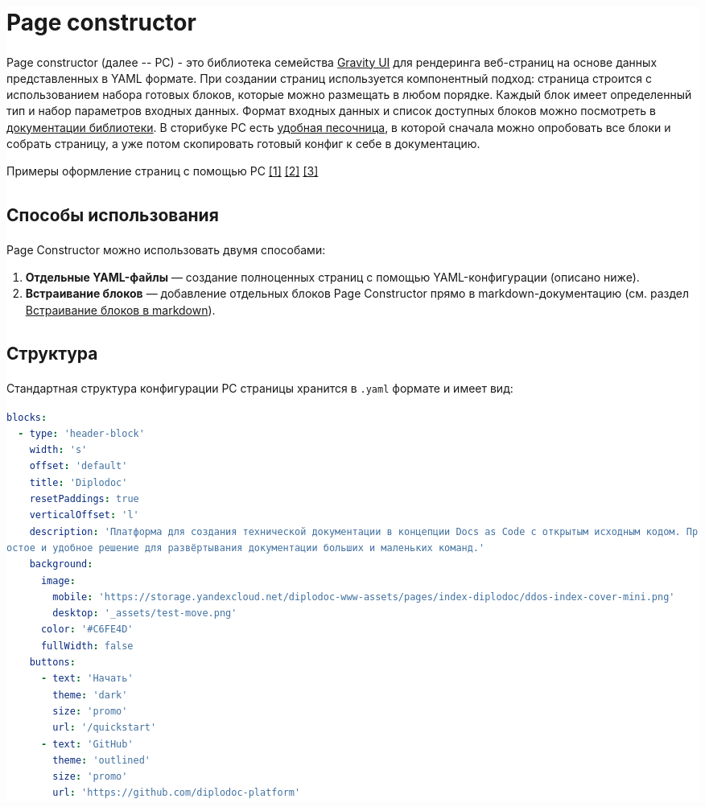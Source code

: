 # Page constructor

Page constructor (далее -- PC) - это библиотека семейства [Gravity UI](https://gravity-ui.com/) для рендеринга веб-страниц на основе данных представленных в YAML формате.
При создании страниц используется компонентный подход: страница строится с использованием набора готовых блоков, которые можно размещать в любом порядке. Каждый блок имеет определенный тип и набор параметров входных данных.
Формат входных данных и список доступных блоков можно посмотреть в [документации библиотеки](https://preview.gravity-ui.com/page-constructor/?path=/docs/documentation-blocks--docs). В сторибуке PC есть [удобная песочница](https://preview.gravity-ui.com/page-constructor/?path=/story/editor-main--default), в которой сначала можно опробовать все блоки и собрать страницу, а уже потом скопировать готовый конфиг к себе в документацию.

Примеры оформление страниц с помощью PC [\[1\]](./pc-example1.yaml) [\[2\]](./pc-example2.yaml) [\[3\]](./pc-example3.yaml)

## Способы использования

Page Constructor можно использовать двумя способами:

1. **Отдельные YAML-файлы** — создание полноценных страниц с помощью YAML-конфигурации (описано ниже).
2. **Встраивание блоков** — добавление отдельных блоков Page Constructor прямо в markdown-документацию (см. раздел [Встраивание блоков в markdown](#embedding)).

## Структура

Стандартная структура конфигурации PC страницы хранится в `.yaml` формате и имеет вид:

```yaml
blocks:
  - type: 'header-block'
    width: 's'
    offset: 'default'
    title: 'Diplodoc'
    resetPaddings: true
    verticalOffset: 'l'
    description: 'Платформа для создания технической документации в концепции Docs as Сode с открытым исходным кодом. Простое и удобное решение для развёртывания документации больших и маленьких команд.'
    background:
      image:
        mobile: 'https://storage.yandexcloud.net/diplodoc-www-assets/pages/index-diplodoc/ddos-index-cover-mini.png'
        desktop: '_assets/test-move.png'
      color: '#C6FE4D'
      fullWidth: false
    buttons:
      - text: 'Начать'
        theme: 'dark'
        size: 'promo'
        url: '/quickstart'
      - text: 'GitHub'
        theme: 'outlined'
        size: 'promo'
        url: 'https://github.com/diplodoc-platform'
```
